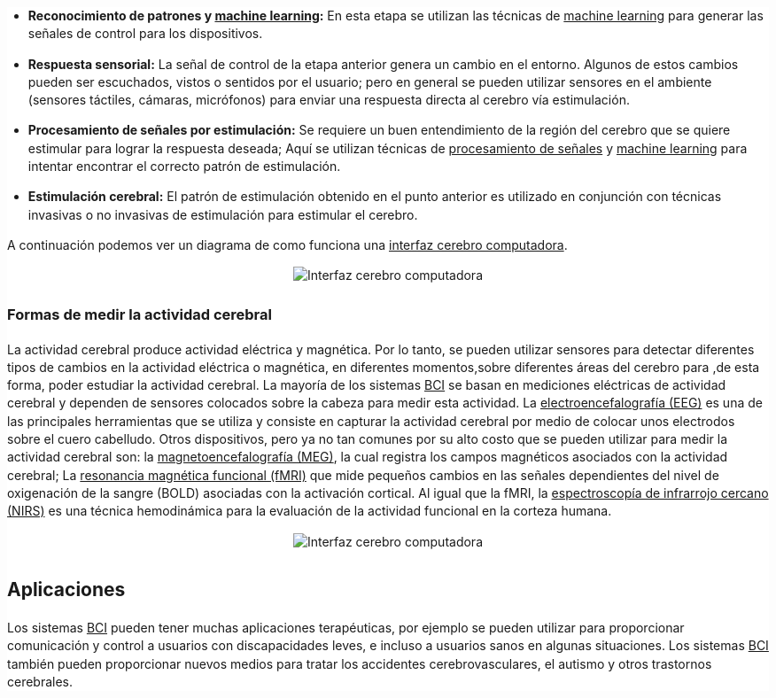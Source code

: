 * **Reconocimiento de patrones y [machine learning](https://iaarbook.github.io/machine-learning/):** En esta etapa se utilizan las técnicas de [machine learning](https://iaarbook.github.io/machine-learning/) para generar las señales de control para los dispositivos.

* **Respuesta sensorial:** La señal de control de la etapa anterior genera un cambio en el entorno. Algunos de estos cambios pueden ser escuchados, vistos o sentidos por el usuario; pero en general se pueden utilizar sensores en el ambiente (sensores táctiles, cámaras, micrófonos) para enviar una respuesta directa al cerebro vía estimulación.

* **Procesamiento de señales por estimulación:** Se requiere un buen entendimiento de la región del cerebro que se quiere estimular para lograr la respuesta deseada; Aquí se utilizan técnicas de [procesamiento de señales](https://es.wikipedia.org/wiki/Procesamiento_digital_de_se%C3%B1ales) y [machine learning](https://iaarbook.github.io/machine-learning/) para intentar encontrar el correcto patrón de estimulación.

* **Estimulación cerebral:** El patrón de estimulación obtenido en el punto anterior es utilizado en conjunción con técnicas invasivas o no invasivas de estimulación para estimular el cerebro. 

A continuación podemos ver un diagrama de como funciona una [interfaz cerebro computadora](https://iaarbook.github.io/interfaz-cerebro-computadora-BCI/).

<center><img src="https://iaarbook.github.io/img/BCI2.jpg" title="Interfaz cerebro computadora" alt="Interfaz cerebro computadora" width="80%" height="80%"></center>


### Formas de medir la actividad cerebral

La actividad cerebral produce actividad eléctrica y magnética. Por lo tanto, se pueden utilizar sensores para detectar diferentes tipos de cambios en la actividad eléctrica o magnética, en diferentes momentos,sobre diferentes áreas del cerebro para ,de esta forma, poder estudiar la actividad cerebral.
La mayoría de los sistemas [BCI](https://iaarbook.github.io/glosario/#BCI) se basan en mediciones eléctricas de actividad cerebral y dependen de sensores colocados sobre la cabeza para medir esta actividad. La [electroencefalografía (EEG)](https://es.wikipedia.org/wiki/Electroencefalograf%C3%ADa) es una de las principales herramientas que se utiliza y consiste en capturar la actividad cerebral por medio de colocar unos electrodos sobre el cuero cabelludo. Otros dispositivos, pero ya no tan comunes por su alto costo que se pueden utilizar para medir la actividad cerebral son: la [magnetoencefalografía (MEG)](https://es.wikipedia.org/wiki/Magnetoencefalograf%C3%ADa), la cual registra los campos magnéticos asociados con la actividad cerebral; La [resonancia magnética funcional (fMRI)](https://es.wikipedia.org/wiki/Imagen_por_resonancia_magn%C3%A9tica_funcional) que mide pequeños cambios en las señales dependientes del nivel de oxigenación de la sangre (BOLD) asociadas con la activación cortical. Al igual que la fMRI, la [espectroscopía de infrarrojo cercano (NIRS)](https://es.wikipedia.org/wiki/Espectroscopia_del_infrarrojo_cercano) es una técnica hemodinámica para la evaluación de la actividad funcional en la corteza humana.



<center><img src="https://iaarbook.github.io/img/BCI3.gif" title="Interfaz cerebro computadora" alt="Interfaz cerebro computadora" width="80%" height="80%"></center>

## Aplicaciones

Los sistemas [BCI](https://iaarbook.github.io/glosario/#BCI) pueden tener muchas aplicaciones terapéuticas, por ejemplo se pueden utilizar para proporcionar comunicación y control a usuarios con discapacidades leves, e incluso a usuarios sanos en algunas situaciones. Los sistemas [BCI](https://iaarbook.github.io/glosario/#BCI) también pueden proporcionar nuevos medios para tratar los accidentes cerebrovasculares, el autismo y otros trastornos cerebrales. 
